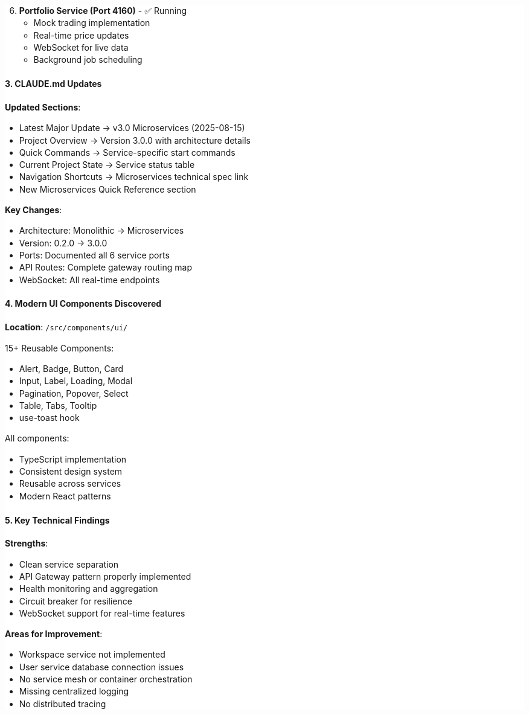 6. **Portfolio Service (Port 4160)** - ✅ Running
   - Mock trading implementation
   - Real-time price updates
   - WebSocket for live data
   - Background job scheduling

#### 3. CLAUDE.md Updates

**Updated Sections**:

- Latest Major Update → v3.0 Microservices (2025-08-15)
- Project Overview → Version 3.0.0 with architecture details
- Quick Commands → Service-specific start commands
- Current Project State → Service status table
- Navigation Shortcuts → Microservices technical spec link
- New Microservices Quick Reference section

**Key Changes**:

- Architecture: Monolithic → Microservices
- Version: 0.2.0 → 3.0.0
- Ports: Documented all 6 service ports
- API Routes: Complete gateway routing map
- WebSocket: All real-time endpoints

#### 4. Modern UI Components Discovered

**Location**: `/src/components/ui/`

15+ Reusable Components:

- Alert, Badge, Button, Card
- Input, Label, Loading, Modal
- Pagination, Popover, Select
- Table, Tabs, Tooltip
- use-toast hook

All components:

- TypeScript implementation
- Consistent design system
- Reusable across services
- Modern React patterns

#### 5. Key Technical Findings

**Strengths**:

- Clean service separation
- API Gateway pattern properly implemented
- Health monitoring and aggregation
- Circuit breaker for resilience
- WebSocket support for real-time features

**Areas for Improvement**:

- Workspace service not implemented
- User service database connection issues
- No service mesh or container orchestration
- Missing centralized logging
- No distributed tracing
